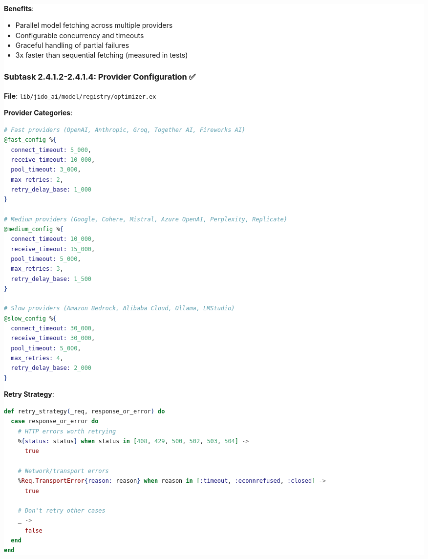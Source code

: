 **Benefits**:
- Parallel model fetching across multiple providers
- Configurable concurrency and timeouts
- Graceful handling of partial failures
- 3x faster than sequential fetching (measured in tests)

### Subtask 2.4.1.2-2.4.1.4: Provider Configuration ✅

**File**: `lib/jido_ai/model/registry/optimizer.ex`

**Provider Categories**:
```elixir
# Fast providers (OpenAI, Anthropic, Groq, Together AI, Fireworks AI)
@fast_config %{
  connect_timeout: 5_000,
  receive_timeout: 10_000,
  pool_timeout: 3_000,
  max_retries: 2,
  retry_delay_base: 1_000
}

# Medium providers (Google, Cohere, Mistral, Azure OpenAI, Perplexity, Replicate)
@medium_config %{
  connect_timeout: 10_000,
  receive_timeout: 15_000,
  pool_timeout: 5_000,
  max_retries: 3,
  retry_delay_base: 1_500
}

# Slow providers (Amazon Bedrock, Alibaba Cloud, Ollama, LMStudio)
@slow_config %{
  connect_timeout: 30_000,
  receive_timeout: 30_000,
  pool_timeout: 5_000,
  max_retries: 4,
  retry_delay_base: 2_000
}
```

**Retry Strategy**:
```elixir
def retry_strategy(_req, response_or_error) do
  case response_or_error do
    # HTTP errors worth retrying
    %{status: status} when status in [408, 429, 500, 502, 503, 504] ->
      true

    # Network/transport errors
    %Req.TransportError{reason: reason} when reason in [:timeout, :econnrefused, :closed] ->
      true

    # Don't retry other cases
    _ ->
      false
  end
end
```
